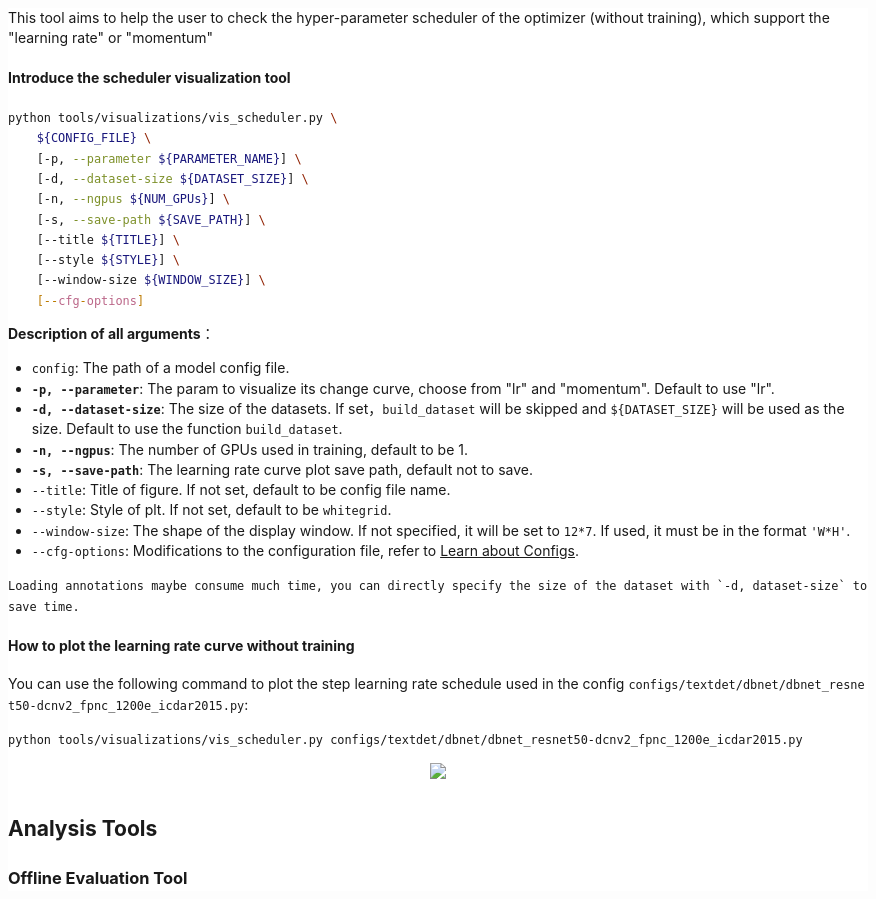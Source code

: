 This tool aims to help the user to check the hyper-parameter scheduler of the optimizer (without training), which support the "learning rate" or "momentum"

#### Introduce the scheduler visualization tool

```bash
python tools/visualizations/vis_scheduler.py \
    ${CONFIG_FILE} \
    [-p, --parameter ${PARAMETER_NAME}] \
    [-d, --dataset-size ${DATASET_SIZE}] \
    [-n, --ngpus ${NUM_GPUs}] \
    [-s, --save-path ${SAVE_PATH}] \
    [--title ${TITLE}] \
    [--style ${STYLE}] \
    [--window-size ${WINDOW_SIZE}] \
    [--cfg-options]
```

**Description of all arguments**：

- `config`: The path of a model config file.
- **`-p, --parameter`**: The param to visualize its change curve, choose from "lr" and "momentum". Default to use "lr".
- **`-d, --dataset-size`**: The size of the datasets. If set，`build_dataset` will be skipped and `${DATASET_SIZE}` will be used as the size. Default to use the function `build_dataset`.
- **`-n, --ngpus`**: The number of GPUs used in training, default to be 1.
- **`-s, --save-path`**: The learning rate curve plot save path, default not to save.
- `--title`: Title of figure. If not set, default to be config file name.
- `--style`: Style of plt. If not set, default to be `whitegrid`.
- `--window-size`: The shape of the display window. If not specified, it will be set to `12*7`. If used, it must be in the format `'W*H'`.
- `--cfg-options`: Modifications to the configuration file, refer to [Learn about Configs](../user_guides/config.md).

```{note}
Loading annotations maybe consume much time, you can directly specify the size of the dataset with `-d, dataset-size` to save time.
```

#### How to plot the learning rate curve without training

You can use the following command to plot the step learning rate schedule used in the config `configs/textdet/dbnet/dbnet_resnet50-dcnv2_fpnc_1200e_icdar2015.py`:

```bash
python tools/visualizations/vis_scheduler.py configs/textdet/dbnet/dbnet_resnet50-dcnv2_fpnc_1200e_icdar2015.py
```

<div align=center><img src="https://user-images.githubusercontent.com/43344034/232757392-b29b8e3a-77af-451c-8786-d3b4259ab388.png" style=" width: auto; height: 40%; "></div>

## Analysis Tools

### Offline Evaluation Tool
